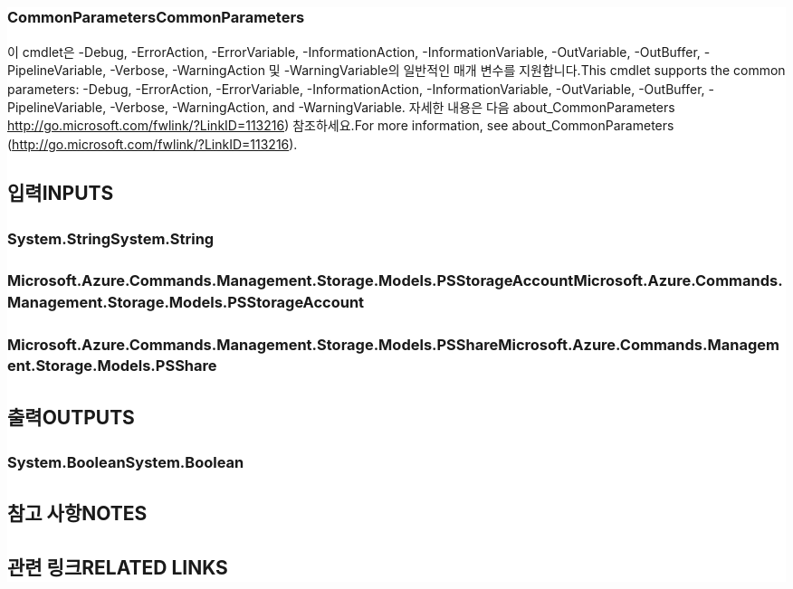 ### <span data-ttu-id="0211a-143">CommonParameters</span><span class="sxs-lookup"><span data-stu-id="0211a-143">CommonParameters</span></span>
<span data-ttu-id="0211a-144">이 cmdlet은 -Debug, -ErrorAction, -ErrorVariable, -InformationAction, -InformationVariable, -OutVariable, -OutBuffer, -PipelineVariable, -Verbose, -WarningAction 및 -WarningVariable의 일반적인 매개 변수를 지원합니다.</span><span class="sxs-lookup"><span data-stu-id="0211a-144">This cmdlet supports the common parameters: -Debug, -ErrorAction, -ErrorVariable, -InformationAction, -InformationVariable, -OutVariable, -OutBuffer, -PipelineVariable, -Verbose, -WarningAction, and -WarningVariable.</span></span> <span data-ttu-id="0211a-145">자세한 내용은 다음 about_CommonParameters http://go.microsoft.com/fwlink/?LinkID=113216) 참조하세요.</span><span class="sxs-lookup"><span data-stu-id="0211a-145">For more information, see about_CommonParameters (http://go.microsoft.com/fwlink/?LinkID=113216).</span></span>

## <span data-ttu-id="0211a-146">입력</span><span class="sxs-lookup"><span data-stu-id="0211a-146">INPUTS</span></span>

### <span data-ttu-id="0211a-147">System.String</span><span class="sxs-lookup"><span data-stu-id="0211a-147">System.String</span></span>

### <span data-ttu-id="0211a-148">Microsoft.Azure.Commands.Management.Storage.Models.PSStorageAccount</span><span class="sxs-lookup"><span data-stu-id="0211a-148">Microsoft.Azure.Commands.Management.Storage.Models.PSStorageAccount</span></span>

### <span data-ttu-id="0211a-149">Microsoft.Azure.Commands.Management.Storage.Models.PSShare</span><span class="sxs-lookup"><span data-stu-id="0211a-149">Microsoft.Azure.Commands.Management.Storage.Models.PSShare</span></span>

## <span data-ttu-id="0211a-150">출력</span><span class="sxs-lookup"><span data-stu-id="0211a-150">OUTPUTS</span></span>

### <span data-ttu-id="0211a-151">System.Boolean</span><span class="sxs-lookup"><span data-stu-id="0211a-151">System.Boolean</span></span>

## <span data-ttu-id="0211a-152">참고 사항</span><span class="sxs-lookup"><span data-stu-id="0211a-152">NOTES</span></span>

## <span data-ttu-id="0211a-153">관련 링크</span><span class="sxs-lookup"><span data-stu-id="0211a-153">RELATED LINKS</span></span>
